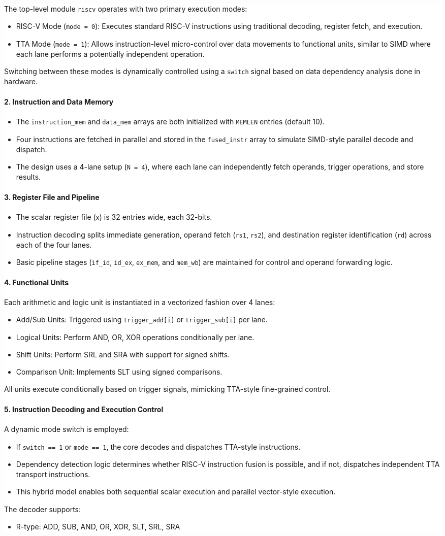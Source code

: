 The top-level module `riscv` operates with two primary execution modes:

* RISC-V Mode (`mode = 0`): Executes standard RISC-V instructions using traditional decoding, register fetch, and execution.

* TTA Mode (`mode = 1`): Allows instruction-level micro-control over data movements to functional units, similar to SIMD where each lane performs a potentially independent operation.

Switching between these modes is dynamically controlled using a `switch` signal based on data dependency analysis done in hardware.

#### 2\. Instruction and Data Memory

* The `instruction_mem` and `data_mem` arrays are both initialized with `MEMLEN` entries (default 10).

* Four instructions are fetched in parallel and stored in the `fused_instr` array to simulate SIMD-style parallel decode and dispatch.

* The design uses a 4-lane setup (`N = 4`), where each lane can independently fetch operands, trigger operations, and store results.

#### 3\. Register File and Pipeline

* The scalar register file (`x`) is 32 entries wide, each 32-bits.

* Instruction decoding splits immediate generation, operand fetch (`rs1`, `rs2`), and destination register identification (`rd`) across each of the four lanes.

* Basic pipeline stages (`if_id`, `id_ex`, `ex_mem`, and `mem_wb`) are maintained for control and operand forwarding logic.

#### 4\. Functional Units

Each arithmetic and logic unit is instantiated in a vectorized fashion over 4 lanes:

* Add/Sub Units: Triggered using `trigger_add[i]` or `trigger_sub[i]` per lane.

* Logical Units: Perform AND, OR, XOR operations conditionally per lane.

* Shift Units: Perform SRL and SRA with support for signed shifts.

* Comparison Unit: Implements SLT using signed comparisons.

All units execute conditionally based on trigger signals, mimicking TTA-style fine-grained control.

#### 5\. Instruction Decoding and Execution Control

A dynamic mode switch is employed:

* If `switch == 1` or `mode == 1`, the core decodes and dispatches TTA-style instructions.

* Dependency detection logic determines whether RISC-V instruction fusion is possible, and if not, dispatches independent TTA transport instructions.

* This hybrid model enables both sequential scalar execution and parallel vector-style execution.

The decoder supports:

* R-type: ADD, SUB, AND, OR, XOR, SLT, SRL, SRA
